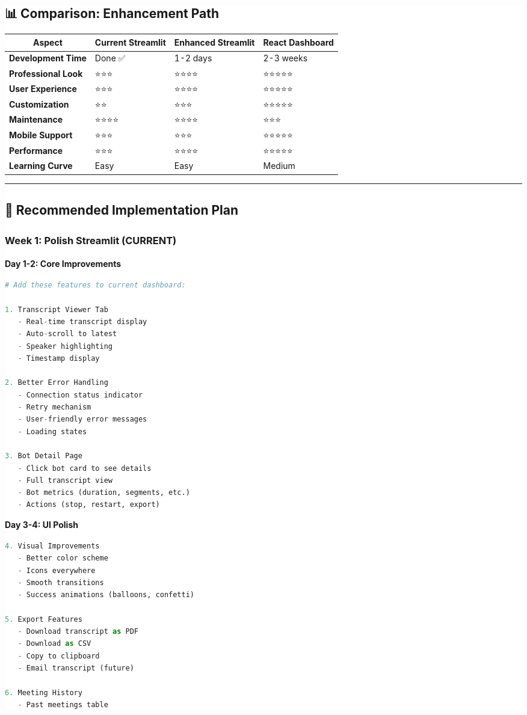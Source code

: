 
## 📊 Comparison: Enhancement Path

| Aspect | Current Streamlit | Enhanced Streamlit | React Dashboard |
|--------|------------------|-------------------|-----------------|
| **Development Time** | Done ✅ | 1-2 days | 2-3 weeks |
| **Professional Look** | ⭐⭐⭐ | ⭐⭐⭐⭐ | ⭐⭐⭐⭐⭐ |
| **User Experience** | ⭐⭐⭐ | ⭐⭐⭐⭐ | ⭐⭐⭐⭐⭐ |
| **Customization** | ⭐⭐ | ⭐⭐⭐ | ⭐⭐⭐⭐⭐ |
| **Maintenance** | ⭐⭐⭐⭐ | ⭐⭐⭐⭐ | ⭐⭐⭐ |
| **Mobile Support** | ⭐⭐⭐ | ⭐⭐⭐ | ⭐⭐⭐⭐⭐ |
| **Performance** | ⭐⭐⭐ | ⭐⭐⭐⭐ | ⭐⭐⭐⭐⭐ |
| **Learning Curve** | Easy | Easy | Medium |

---

## 🚀 Recommended Implementation Plan

### **Week 1: Polish Streamlit (CURRENT)**

**Day 1-2: Core Improvements**
```python
# Add these features to current dashboard:

1. Transcript Viewer Tab
   - Real-time transcript display
   - Auto-scroll to latest
   - Speaker highlighting
   - Timestamp display

2. Better Error Handling
   - Connection status indicator
   - Retry mechanism
   - User-friendly error messages
   - Loading states

3. Bot Detail Page
   - Click bot card to see details
   - Full transcript view
   - Bot metrics (duration, segments, etc.)
   - Actions (stop, restart, export)
```

**Day 3-4: UI Polish**
```python
4. Visual Improvements
   - Better color scheme
   - Icons everywhere
   - Smooth transitions
   - Success animations (balloons, confetti)

5. Export Features
   - Download transcript as PDF
   - Download as CSV
   - Copy to clipboard
   - Email transcript (future)

6. Meeting History
   - Past meetings table
```